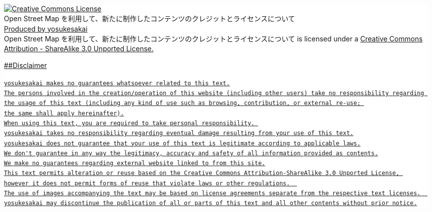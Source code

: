 <a rel="license" href="http://creativecommons.org/licenses/by-sa/3.0/"><img alt="Creative Commons License" style="border-width:0" src="http://i.creativecommons.org/l/by-sa/3.0/88x31.png" /></a><br /> 
<span xmlns:dct="http://purl.org/dc/terms/" href="http://purl.org/dc/dcmitype/Text" property="dct:title" rel="dct:type">Open Street Map を利用して、新たに制作したコンテンツのクレジットとライセンスについて</span><a xmlns:cc="http://creativecommons.org/ns#" href="https://github.com/yosukesakai/MISC/Open Street Map を利用して、新たに制作したコンテンツのクレジットとライセンスについて" property="cc:attributionName" rel="cc:attributionURL">  
Produced by yosukesakai<br /></a>
Open Street Map を利用して、新たに制作したコンテンツのクレジットとライセンスについて is licensed under a <a rel="license" href="http://creativecommons.org/licenses/by-sa/3.0/">Creative Commons Attribution - ShareAlike 3.0 Unported License.<br />  


##Disclaimer
```
yosukesakai makes no guarantees whatsoever related to this text.
The persons involved in the creation/operation of this website (including other users) take no responsibility regarding 
the usage of this text (including any kind of use such as browsing, contribution, or external re-use; 
the same shall apply hereinafter).
When using this text, you are required to take personal responsibility. 
yosukesakai takes no responsibility regarding eventual damage resulting from your use of this text.
yosukesakai does not guarantee that your use of this text is legitimate according to applicable laws.
We don't guarantee in any way the legitimacy, accuracy and safety of all information provided as contents.
We make no guarantees regarding external website linked to from this site.
This text permits alteration or reuse based on the Creative Commons Attribution-ShareAlike 3.0 Unported License, 
however it does not permit forms of reuse that violate laws or other regulations.  
The use of images accompanying the text may be based on license agreements separate from the respective text licenses.  
yosukesakai may discontinue the publication of all or parts of this text and all other contents without prior notice.
```



